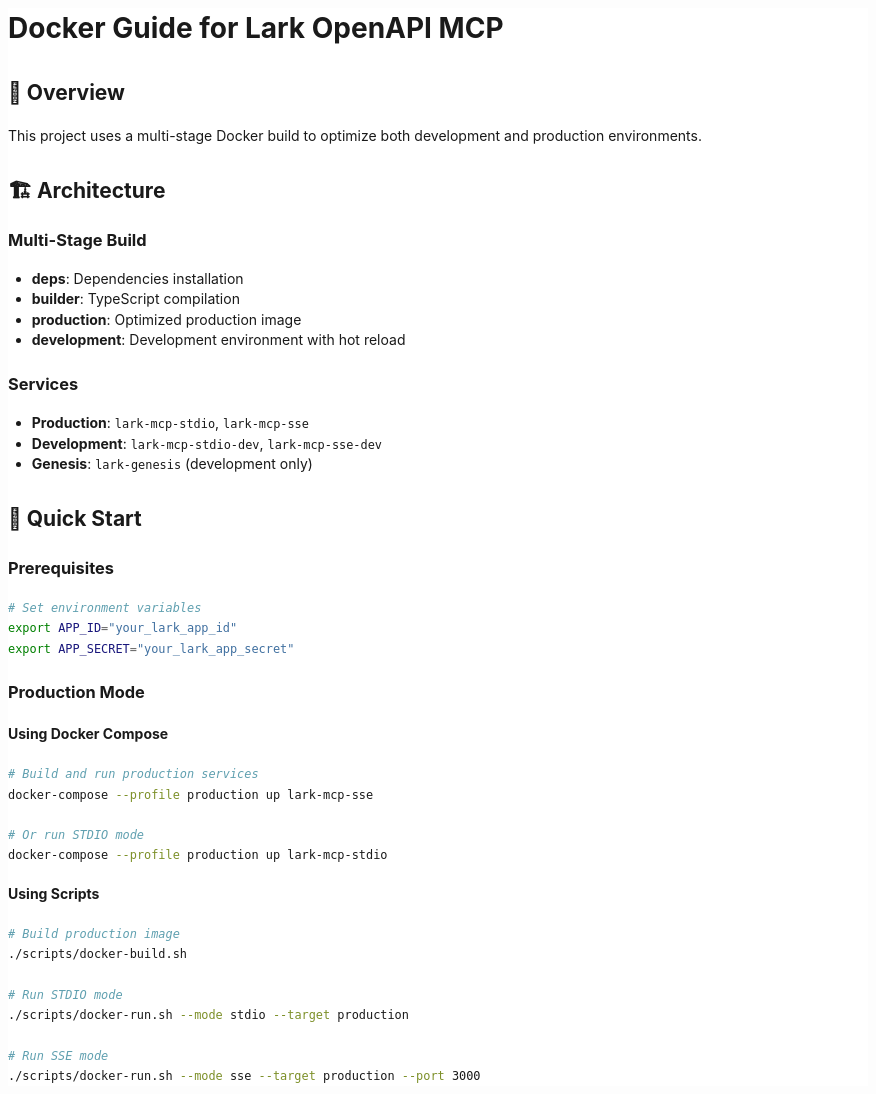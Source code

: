 # Docker Guide for Lark OpenAPI MCP

## 🐳 Overview

This project uses a multi-stage Docker build to optimize both development and production environments.

## 🏗️ Architecture

### Multi-Stage Build
- **deps**: Dependencies installation
- **builder**: TypeScript compilation
- **production**: Optimized production image
- **development**: Development environment with hot reload

### Services
- **Production**: `lark-mcp-stdio`, `lark-mcp-sse`
- **Development**: `lark-mcp-stdio-dev`, `lark-mcp-sse-dev`
- **Genesis**: `lark-genesis` (development only)

## 🚀 Quick Start

### Prerequisites
```bash
# Set environment variables
export APP_ID="your_lark_app_id"
export APP_SECRET="your_lark_app_secret"
```

### Production Mode

#### Using Docker Compose
```bash
# Build and run production services
docker-compose --profile production up lark-mcp-sse

# Or run STDIO mode
docker-compose --profile production up lark-mcp-stdio
```

#### Using Scripts
```bash
# Build production image
./scripts/docker-build.sh

# Run STDIO mode
./scripts/docker-run.sh --mode stdio --target production

# Run SSE mode
./scripts/docker-run.sh --mode sse --target production --port 3000
```
